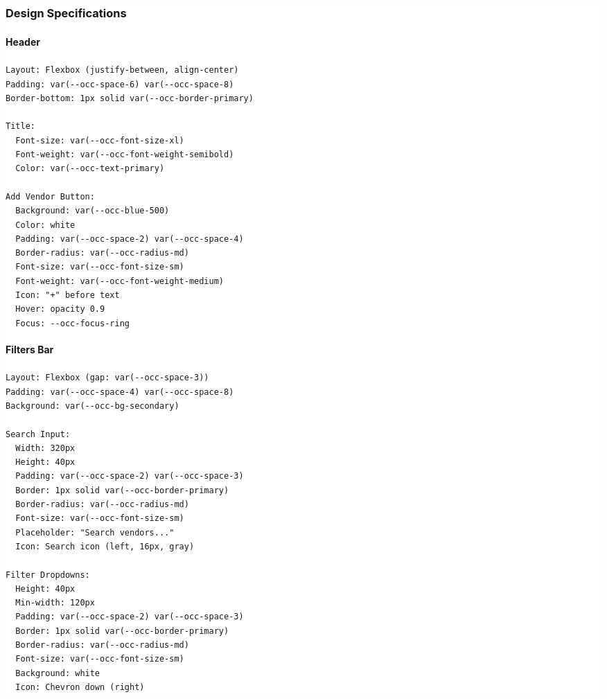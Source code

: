 ### Design Specifications

#### Header
```
Layout: Flexbox (justify-between, align-center)
Padding: var(--occ-space-6) var(--occ-space-8)
Border-bottom: 1px solid var(--occ-border-primary)

Title:
  Font-size: var(--occ-font-size-xl)
  Font-weight: var(--occ-font-weight-semibold)
  Color: var(--occ-text-primary)

Add Vendor Button:
  Background: var(--occ-blue-500)
  Color: white
  Padding: var(--occ-space-2) var(--occ-space-4)
  Border-radius: var(--occ-radius-md)
  Font-size: var(--occ-font-size-sm)
  Font-weight: var(--occ-font-weight-medium)
  Icon: "+" before text
  Hover: opacity 0.9
  Focus: --occ-focus-ring
```

#### Filters Bar
```
Layout: Flexbox (gap: var(--occ-space-3))
Padding: var(--occ-space-4) var(--occ-space-8)
Background: var(--occ-bg-secondary)

Search Input:
  Width: 320px
  Height: 40px
  Padding: var(--occ-space-2) var(--occ-space-3)
  Border: 1px solid var(--occ-border-primary)
  Border-radius: var(--occ-radius-md)
  Font-size: var(--occ-font-size-sm)
  Placeholder: "Search vendors..."
  Icon: Search icon (left, 16px, gray)

Filter Dropdowns:
  Height: 40px
  Min-width: 120px
  Padding: var(--occ-space-2) var(--occ-space-3)
  Border: 1px solid var(--occ-border-primary)
  Border-radius: var(--occ-radius-md)
  Font-size: var(--occ-font-size-sm)
  Background: white
  Icon: Chevron down (right)
```
